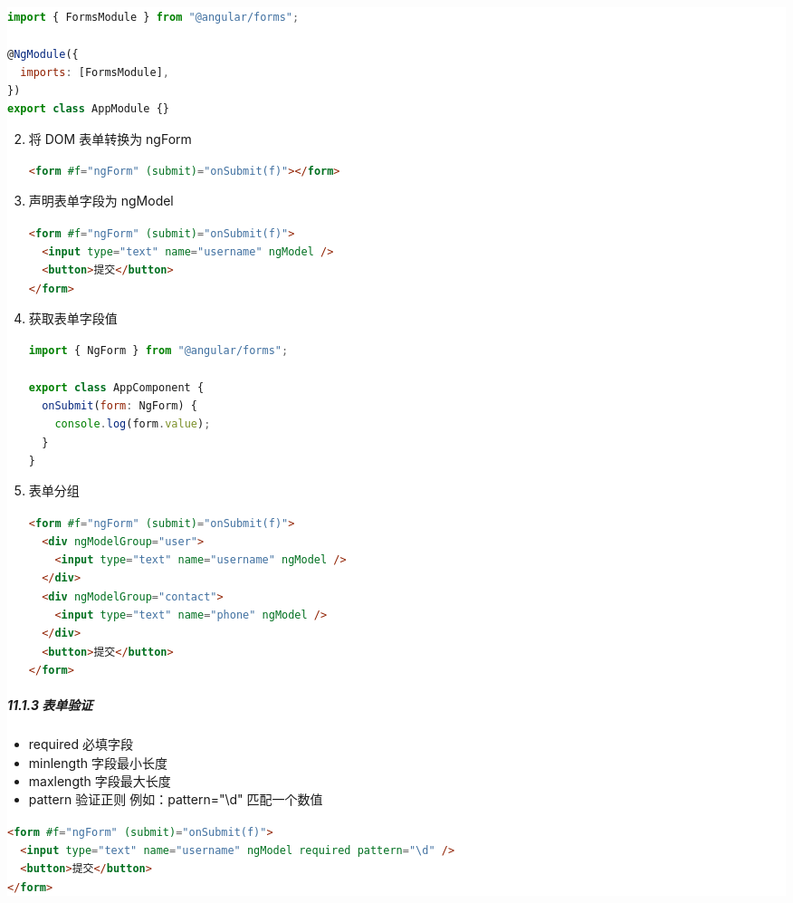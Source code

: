    ```javascript
   import { FormsModule } from "@angular/forms";

   @NgModule({
     imports: [FormsModule],
   })
   export class AppModule {}
   ```
2. 将 DOM 表单转换为 ngForm

   ```html
   <form #f="ngForm" (submit)="onSubmit(f)"></form>
   ```
3. 声明表单字段为 ngModel

   ```html
   <form #f="ngForm" (submit)="onSubmit(f)">
     <input type="text" name="username" ngModel />
     <button>提交</button>
   </form>
   ```
4. 获取表单字段值

   ```javascript
   import { NgForm } from "@angular/forms";

   export class AppComponent {
     onSubmit(form: NgForm) {
       console.log(form.value);
     }
   }
   ```
5. 表单分组

   ```html
   <form #f="ngForm" (submit)="onSubmit(f)">
     <div ngModelGroup="user">
       <input type="text" name="username" ngModel />
     </div>
     <div ngModelGroup="contact">
       <input type="text" name="phone" ngModel />
     </div>
     <button>提交</button>
   </form>
   ```

##### 11.1.3 表单验证

- required 必填字段
- minlength 字段最小长度
- maxlength 字段最大长度
- pattern 验证正则 例如：pattern="\d" 匹配一个数值

```html
<form #f="ngForm" (submit)="onSubmit(f)">
  <input type="text" name="username" ngModel required pattern="\d" />
  <button>提交</button>
</form>
```
